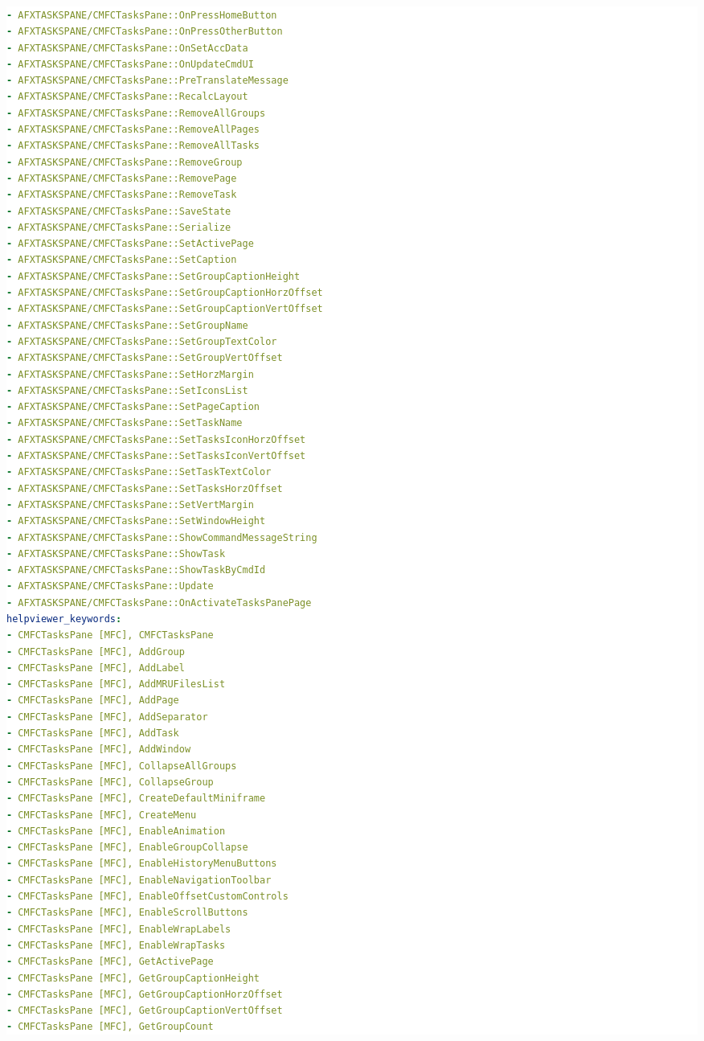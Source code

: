 ```yaml
- AFXTASKSPANE/CMFCTasksPane::OnPressHomeButton
- AFXTASKSPANE/CMFCTasksPane::OnPressOtherButton
- AFXTASKSPANE/CMFCTasksPane::OnSetAccData
- AFXTASKSPANE/CMFCTasksPane::OnUpdateCmdUI
- AFXTASKSPANE/CMFCTasksPane::PreTranslateMessage
- AFXTASKSPANE/CMFCTasksPane::RecalcLayout
- AFXTASKSPANE/CMFCTasksPane::RemoveAllGroups
- AFXTASKSPANE/CMFCTasksPane::RemoveAllPages
- AFXTASKSPANE/CMFCTasksPane::RemoveAllTasks
- AFXTASKSPANE/CMFCTasksPane::RemoveGroup
- AFXTASKSPANE/CMFCTasksPane::RemovePage
- AFXTASKSPANE/CMFCTasksPane::RemoveTask
- AFXTASKSPANE/CMFCTasksPane::SaveState
- AFXTASKSPANE/CMFCTasksPane::Serialize
- AFXTASKSPANE/CMFCTasksPane::SetActivePage
- AFXTASKSPANE/CMFCTasksPane::SetCaption
- AFXTASKSPANE/CMFCTasksPane::SetGroupCaptionHeight
- AFXTASKSPANE/CMFCTasksPane::SetGroupCaptionHorzOffset
- AFXTASKSPANE/CMFCTasksPane::SetGroupCaptionVertOffset
- AFXTASKSPANE/CMFCTasksPane::SetGroupName
- AFXTASKSPANE/CMFCTasksPane::SetGroupTextColor
- AFXTASKSPANE/CMFCTasksPane::SetGroupVertOffset
- AFXTASKSPANE/CMFCTasksPane::SetHorzMargin
- AFXTASKSPANE/CMFCTasksPane::SetIconsList
- AFXTASKSPANE/CMFCTasksPane::SetPageCaption
- AFXTASKSPANE/CMFCTasksPane::SetTaskName
- AFXTASKSPANE/CMFCTasksPane::SetTasksIconHorzOffset
- AFXTASKSPANE/CMFCTasksPane::SetTasksIconVertOffset
- AFXTASKSPANE/CMFCTasksPane::SetTaskTextColor
- AFXTASKSPANE/CMFCTasksPane::SetTasksHorzOffset
- AFXTASKSPANE/CMFCTasksPane::SetVertMargin
- AFXTASKSPANE/CMFCTasksPane::SetWindowHeight
- AFXTASKSPANE/CMFCTasksPane::ShowCommandMessageString
- AFXTASKSPANE/CMFCTasksPane::ShowTask
- AFXTASKSPANE/CMFCTasksPane::ShowTaskByCmdId
- AFXTASKSPANE/CMFCTasksPane::Update
- AFXTASKSPANE/CMFCTasksPane::OnActivateTasksPanePage
helpviewer_keywords:
- CMFCTasksPane [MFC], CMFCTasksPane
- CMFCTasksPane [MFC], AddGroup
- CMFCTasksPane [MFC], AddLabel
- CMFCTasksPane [MFC], AddMRUFilesList
- CMFCTasksPane [MFC], AddPage
- CMFCTasksPane [MFC], AddSeparator
- CMFCTasksPane [MFC], AddTask
- CMFCTasksPane [MFC], AddWindow
- CMFCTasksPane [MFC], CollapseAllGroups
- CMFCTasksPane [MFC], CollapseGroup
- CMFCTasksPane [MFC], CreateDefaultMiniframe
- CMFCTasksPane [MFC], CreateMenu
- CMFCTasksPane [MFC], EnableAnimation
- CMFCTasksPane [MFC], EnableGroupCollapse
- CMFCTasksPane [MFC], EnableHistoryMenuButtons
- CMFCTasksPane [MFC], EnableNavigationToolbar
- CMFCTasksPane [MFC], EnableOffsetCustomControls
- CMFCTasksPane [MFC], EnableScrollButtons
- CMFCTasksPane [MFC], EnableWrapLabels
- CMFCTasksPane [MFC], EnableWrapTasks
- CMFCTasksPane [MFC], GetActivePage
- CMFCTasksPane [MFC], GetGroupCaptionHeight
- CMFCTasksPane [MFC], GetGroupCaptionHorzOffset
- CMFCTasksPane [MFC], GetGroupCaptionVertOffset
- CMFCTasksPane [MFC], GetGroupCount
```